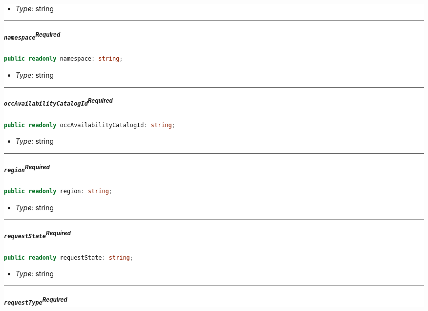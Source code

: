 - *Type:* string

---

##### `namespace`<sup>Required</sup> <a name="namespace" id="rhizo-co-terraform-provider-oci.capacityManagementOccCapacityRequest.CapacityManagementOccCapacityRequest.property.namespace"></a>

```typescript
public readonly namespace: string;
```

- *Type:* string

---

##### `occAvailabilityCatalogId`<sup>Required</sup> <a name="occAvailabilityCatalogId" id="rhizo-co-terraform-provider-oci.capacityManagementOccCapacityRequest.CapacityManagementOccCapacityRequest.property.occAvailabilityCatalogId"></a>

```typescript
public readonly occAvailabilityCatalogId: string;
```

- *Type:* string

---

##### `region`<sup>Required</sup> <a name="region" id="rhizo-co-terraform-provider-oci.capacityManagementOccCapacityRequest.CapacityManagementOccCapacityRequest.property.region"></a>

```typescript
public readonly region: string;
```

- *Type:* string

---

##### `requestState`<sup>Required</sup> <a name="requestState" id="rhizo-co-terraform-provider-oci.capacityManagementOccCapacityRequest.CapacityManagementOccCapacityRequest.property.requestState"></a>

```typescript
public readonly requestState: string;
```

- *Type:* string

---

##### `requestType`<sup>Required</sup> <a name="requestType" id="rhizo-co-terraform-provider-oci.capacityManagementOccCapacityRequest.CapacityManagementOccCapacityRequest.property.requestType"></a>
